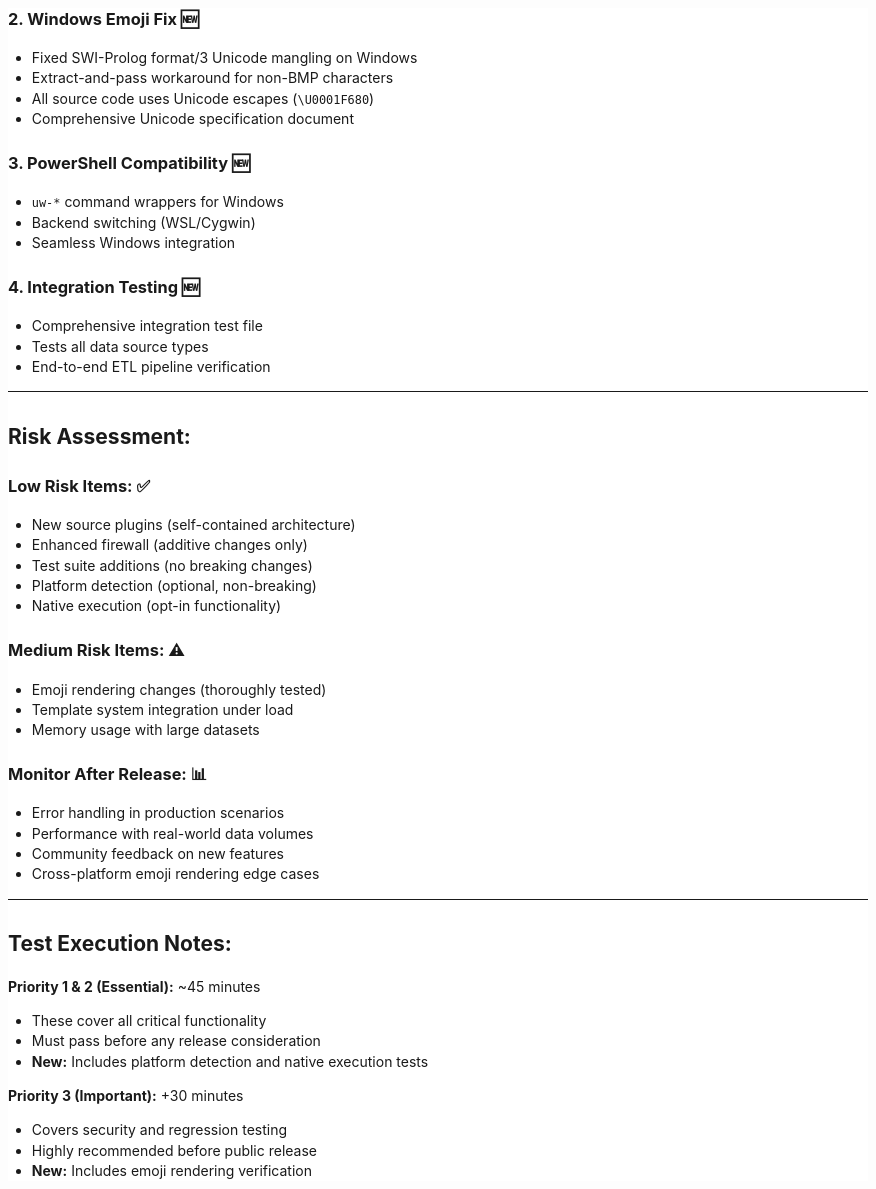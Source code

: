 ### **2. Windows Emoji Fix** 🆕
- Fixed SWI-Prolog format/3 Unicode mangling on Windows
- Extract-and-pass workaround for non-BMP characters
- All source code uses Unicode escapes (`\U0001F680`)
- Comprehensive Unicode specification document

### **3. PowerShell Compatibility** 🆕
- `uw-*` command wrappers for Windows
- Backend switching (WSL/Cygwin)
- Seamless Windows integration

### **4. Integration Testing** 🆕
- Comprehensive integration test file
- Tests all data source types
- End-to-end ETL pipeline verification

---

## **Risk Assessment:**

### **Low Risk Items:** ✅
- New source plugins (self-contained architecture)
- Enhanced firewall (additive changes only)
- Test suite additions (no breaking changes)
- Platform detection (optional, non-breaking)
- Native execution (opt-in functionality)

### **Medium Risk Items:** ⚠️
- Emoji rendering changes (thoroughly tested)
- Template system integration under load
- Memory usage with large datasets

### **Monitor After Release:** 📊
- Error handling in production scenarios
- Performance with real-world data volumes
- Community feedback on new features
- Cross-platform emoji rendering edge cases

---

## **Test Execution Notes:**

**Priority 1 & 2 (Essential):** ~45 minutes
- These cover all critical functionality
- Must pass before any release consideration
- **New:** Includes platform detection and native execution tests

**Priority 3 (Important):** +30 minutes
- Covers security and regression testing
- Highly recommended before public release
- **New:** Includes emoji rendering verification
